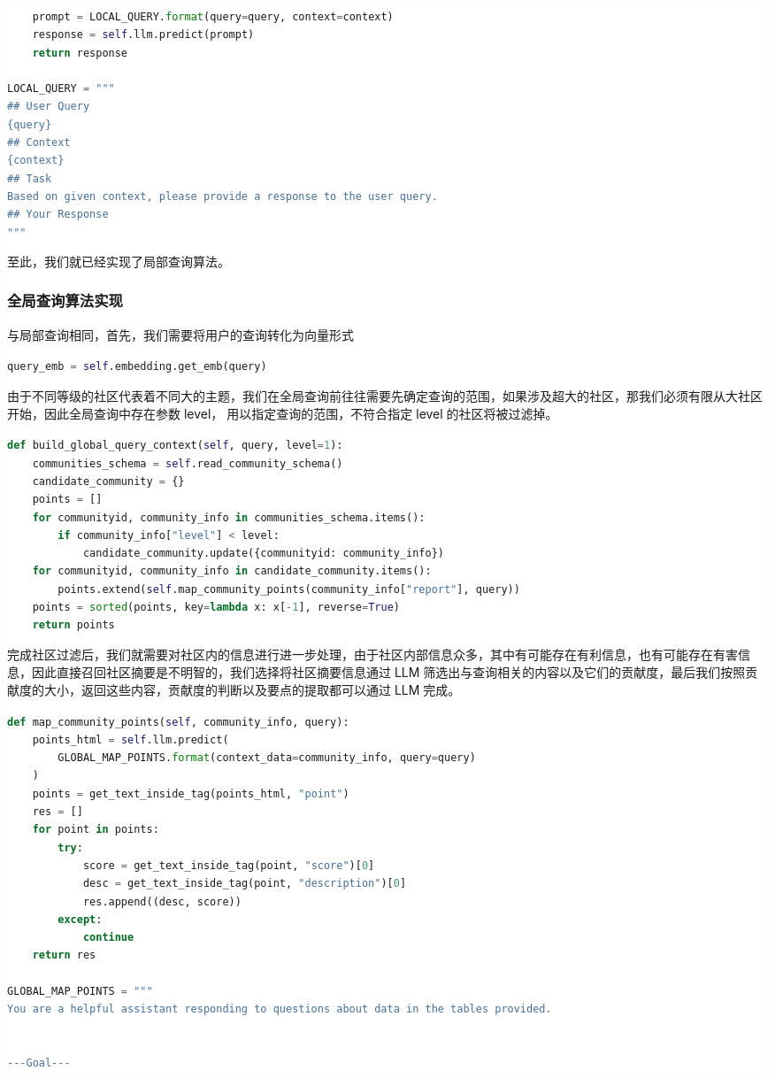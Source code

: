 ````python
    prompt = LOCAL_QUERY.format(query=query, context=context)
    response = self.llm.predict(prompt)
    return response

LOCAL_QUERY = """
## User Query
{query}
## Context
{context}
## Task
Based on given context, please provide a response to the user query.
## Your Response
"""
````

至此，我们就已经实现了局部查询算法。

### 全局查询算法实现

与局部查询相同，首先，我们需要将用户的查询转化为向量形式

```python
query_emb = self.embedding.get_emb(query)
```

由于不同等级的社区代表着不同大的主题，我们在全局查询前往往需要先确定查询的范围，如果涉及超大的社区，那我们必须有限从大社区开始，因此全局查询中存在参数 level， 用以指定查询的范围，不符合指定 level 的社区将被过滤掉。

```python
def build_global_query_context(self, query, level=1):
    communities_schema = self.read_community_schema()
    candidate_community = {}
    points = []
    for communityid, community_info in communities_schema.items():
        if community_info["level"] < level:
            candidate_community.update({communityid: community_info})
    for communityid, community_info in candidate_community.items():
        points.extend(self.map_community_points(community_info["report"], query))
    points = sorted(points, key=lambda x: x[-1], reverse=True)
    return points
```

完成社区过滤后，我们就需要对社区内的信息进行进一步处理，由于社区内部信息众多，其中有可能存在有利信息，也有可能存在有害信息，因此直接召回社区摘要是不明智的，我们选择将社区摘要信息通过 LLM 筛选出与查询相关的内容以及它们的贡献度，最后我们按照贡献度的大小，返回这些内容，贡献度的判断以及要点的提取都可以通过 LLM 完成。

```python
def map_community_points(self, community_info, query):
    points_html = self.llm.predict(
        GLOBAL_MAP_POINTS.format(context_data=community_info, query=query)
    )
    points = get_text_inside_tag(points_html, "point")
    res = []
    for point in points:
        try:
            score = get_text_inside_tag(point, "score")[0]
            desc = get_text_inside_tag(point, "description")[0]
            res.append((desc, score))
        except:
            continue
    return res

GLOBAL_MAP_POINTS = """
You are a helpful assistant responding to questions about data in the tables provided.


---Goal---

```